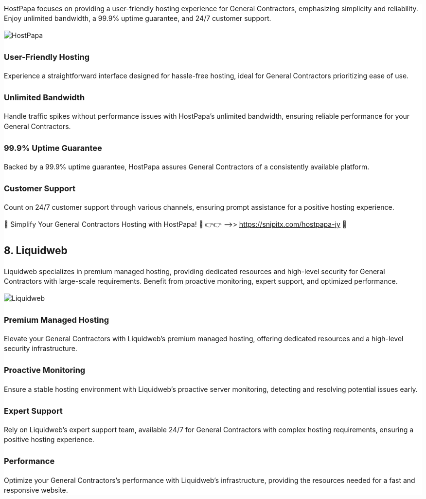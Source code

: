 HostPapa focuses on providing a user-friendly hosting experience for General Contractors, emphasizing simplicity and reliability. Enjoy unlimited bandwidth, a 99.9% uptime guarantee, and 24/7 customer support.

![HostPapa](https://i.imgur.com/ouDTkvl.jpeg "HostPapa Hosting")

### User-Friendly Hosting
Experience a straightforward interface designed for hassle-free hosting, ideal for General Contractors prioritizing ease of use.

### Unlimited Bandwidth
Handle traffic spikes without performance issues with HostPapa’s unlimited bandwidth, ensuring reliable performance for your General Contractors.

### 99.9% Uptime Guarantee
Backed by a 99.9% uptime guarantee, HostPapa assures General Contractors of a consistently available platform.

### Customer Support
Count on 24/7 customer support through various channels, ensuring prompt assistance for a positive hosting experience.

🌈 Simplify Your General Contractors Hosting with HostPapa! 🚀
👉👉 -->> https://snipitx.com/hostpapa-jy 🚀

## 8. Liquidweb

Liquidweb specializes in premium managed hosting, providing dedicated resources and high-level security for General Contractors with large-scale requirements. Benefit from proactive monitoring, expert support, and optimized performance.

![Liquidweb](https://i.imgur.com/4IvT9SC.jpeg "Liquidweb Hosting")

### Premium Managed Hosting
Elevate your General Contractors with Liquidweb’s premium managed hosting, offering dedicated resources and a high-level security infrastructure.

### Proactive Monitoring
Ensure a stable hosting environment with Liquidweb’s proactive server monitoring, detecting and resolving potential issues early.

### Expert Support
Rely on Liquidweb’s expert support team, available 24/7 for General Contractors with complex hosting requirements, ensuring a positive hosting experience.

### Performance
Optimize your General Contractors’s performance with Liquidweb’s infrastructure, providing the resources needed for a fast and responsive website.
